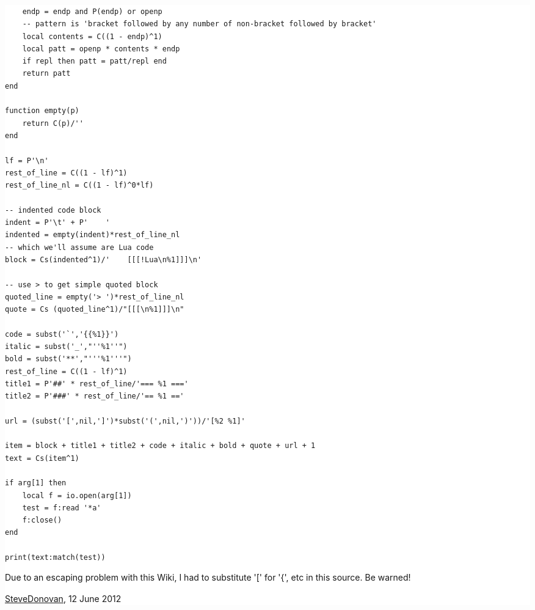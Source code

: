 ```
    endp = endp and P(endp) or openp
    -- pattern is 'bracket followed by any number of non-bracket followed by bracket'
    local contents = C((1 - endp)^1)
    local patt = openp * contents * endp
    if repl then patt = patt/repl end
    return patt
end

function empty(p)
    return C(p)/''
end

lf = P'\n'
rest_of_line = C((1 - lf)^1)
rest_of_line_nl = C((1 - lf)^0*lf)

-- indented code block
indent = P'\t' + P'    '
indented = empty(indent)*rest_of_line_nl
-- which we'll assume are Lua code
block = Cs(indented^1)/'    [[[!Lua\n%1]]]\n'

-- use > to get simple quoted block
quoted_line = empty('> ')*rest_of_line_nl
quote = Cs (quoted_line^1)/"[[[\n%1]]]\n"

code = subst('`','{{%1}}')
italic = subst('_',"''%1''")
bold = subst('**',"'''%1'''")
rest_of_line = C((1 - lf)^1)
title1 = P'##' * rest_of_line/'=== %1 ==='
title2 = P'###' * rest_of_line/'== %1 =='

url = (subst('[',nil,']')*subst('(',nil,')'))/'[%2 %1]'

item = block + title1 + title2 + code + italic + bold + quote + url + 1
text = Cs(item^1)

if arg[1] then
    local f = io.open(arg[1])
    test = f:read '*a'
    f:close()
end

print(text:match(test))
```

Due to an escaping problem with this Wiki, I had to substitute '[' for '{', etc
in this source. Be warned!

[SteveDonovan](http://lua-users.org/wiki/SteveDonovan), 12 June 2012
